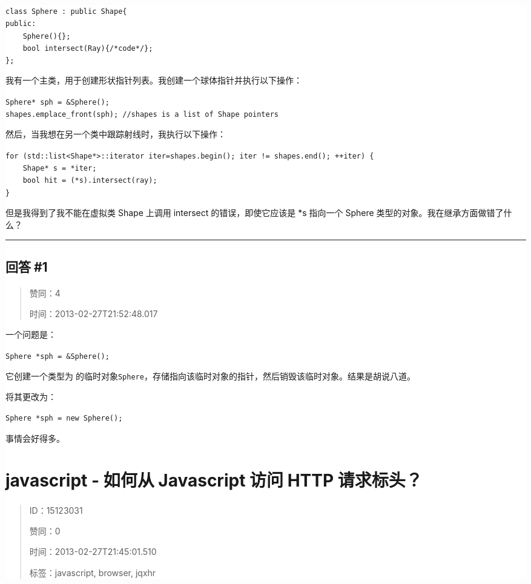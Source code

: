 ```
class Sphere : public Shape{
public:
    Sphere(){};
    bool intersect(Ray){/*code*/};
}; 
```

我有一个主类，用于创建形状指针列表。我创建一个球体指针并执行以下操作：

```
Sphere* sph = &Sphere();
shapes.emplace_front(sph); //shapes is a list of Shape pointers 
```

然后，当我想在另一个类中跟踪射线时，我执行以下操作：

```
for (std::list<Shape*>::iterator iter=shapes.begin(); iter != shapes.end(); ++iter) {
    Shape* s = *iter;
    bool hit = (*s).intersect(ray);
} 
```

但是我得到了我不能在虚拟类 Shape 上调用 intersect 的错误，即使它应该是 *s 指向一个 Sphere 类型的对象。我在继承方面做错了什么？

* * *

## 回答 #1

> 赞同：4
> 
> 时间：2013-02-27T21:52:48.017

一个问题是：

```
Sphere *sph = &Sphere(); 
```

它创建一个类型为 的临时对象`Sphere`，存储指向该临时对象的指针，然后销毁该临时对象。结果是胡说八道。

将其更改为：

```
Sphere *sph = new Sphere(); 
```

事情会好得多。

# javascript - 如何从 Javascript 访问 HTTP 请求标头？

> ID：15123031
> 
> 赞同：0
> 
> 时间：2013-02-27T21:45:01.510
> 
> 标签：javascript, browser, jqxhr
